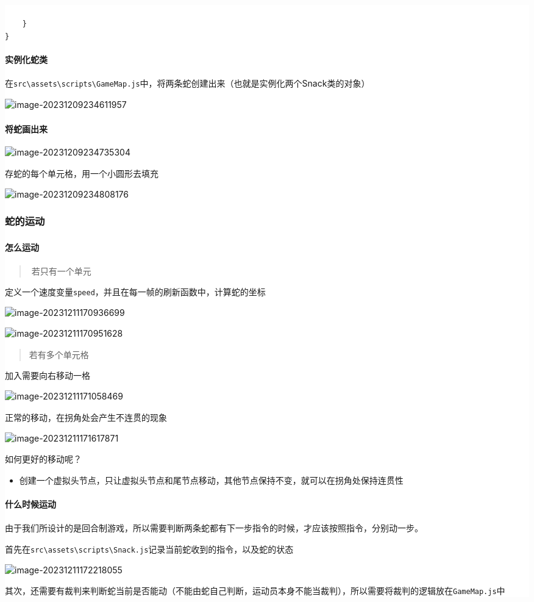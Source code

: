 ```js
        
    }
}
```

#### 实例化蛇类

在`src\assets\scripts\GameMap.js`中，将两条蛇创建出来（也就是实例化两个Snack类的对象）

![image-20231209234611957](https://img2023.cnblogs.com/blog/3313059/202312/3313059-20231209234613581-615799068.png)

#### 将蛇画出来

![image-20231209234735304](https://img2023.cnblogs.com/blog/3313059/202312/3313059-20231209234736912-2114170439.png)

存蛇的每个单元格，用一个小圆形去填充

![image-20231209234808176](https://img2023.cnblogs.com/blog/3313059/202312/3313059-20231209234809730-1242257132.png)

### 蛇的运动

#### 怎么运动

> ​	若只有一个单元

定义一个速度变量`speed`，并且在每一帧的刷新函数中，计算蛇的坐标

![image-20231211170936699](https://img2023.cnblogs.com/blog/3313059/202312/3313059-20231211170938913-102970993.png)

![image-20231211170951628](https://img2023.cnblogs.com/blog/3313059/202312/3313059-20231211170953465-659367019.png)

> 若有多个单元格

加入需要向右移动一格

![image-20231211171058469](https://img2023.cnblogs.com/blog/3313059/202312/3313059-20231211171100309-283481211.png)

正常的移动，在拐角处会产生不连贯的现象

![image-20231211171617871](https://img2023.cnblogs.com/blog/3313059/202312/3313059-20231211171619761-356997490.png)

如何更好的移动呢？

- 创建一个虚拟头节点，只让虚拟头节点和尾节点移动，其他节点保持不变，就可以在拐角处保持连贯性

#### 什么时候运动

由于我们所设计的是回合制游戏，所以需要判断两条蛇都有下一步指令的时候，才应该按照指令，分别动一步。

首先在`src\assets\scripts\Snack.js`记录当前蛇收到的指令，以及蛇的状态

![image-20231211172218055](https://img2023.cnblogs.com/blog/3313059/202312/3313059-20231211172219966-1262503340.png)

其次，还需要有裁判来判断蛇当前是否能动（不能由蛇自己判断，运动员本身不能当裁判），所以需要将裁判的逻辑放在`GameMap.js`中
